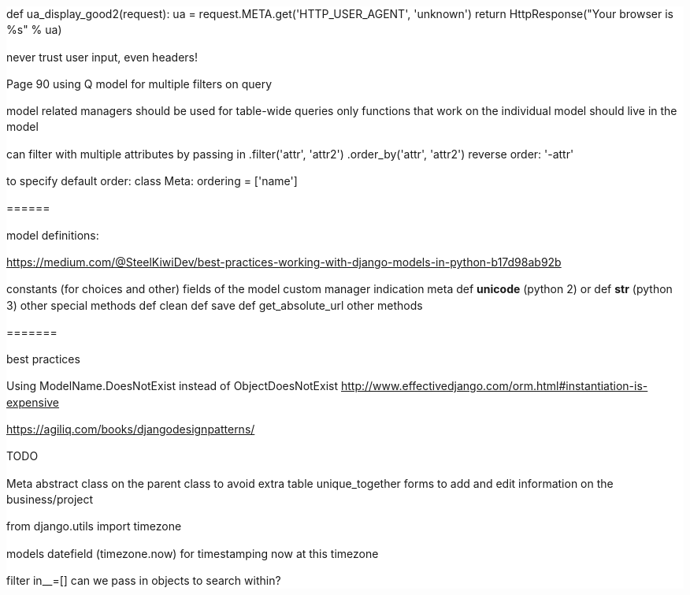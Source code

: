 def ua_display_good2(request):
    ua = request.META.get('HTTP_USER_AGENT', 'unknown')
    return HttpResponse("Your browser is %s" % ua)

never trust user input, even headers!



Page 90 using Q model for multiple filters on query

model related managers should be used for table-wide queries
only functions that work on the individual model should live in the model

can filter with multiple attributes by passing in .filter('attr', 'attr2')
.order_by('attr', 'attr2')
reverse order: '-attr'

to specify default order:
    class Meta:
        ordering = ['name']

======

model definitions:

https://medium.com/@SteelKiwiDev/best-practices-working-with-django-models-in-python-b17d98ab92b

constants (for choices and other)
fields of the model
custom manager indication
meta
def __unicode__ (python 2) or def __str__ (python 3)
other special methods
def clean
def save
def get_absolute_url
other methods

=======

best practices

Using ModelName.DoesNotExist instead of ObjectDoesNotExist
http://www.effectivedjango.com/orm.html#instantiation-is-expensive

https://agiliq.com/books/djangodesignpatterns/

TODO

Meta abstract class on the parent class to avoid extra table
unique_together
forms to add and edit information on the business/project


from django.utils import timezone

models datefield (timezone.now) for timestamping now at this timezone

filter in__=[] can we pass in objects to search within?


